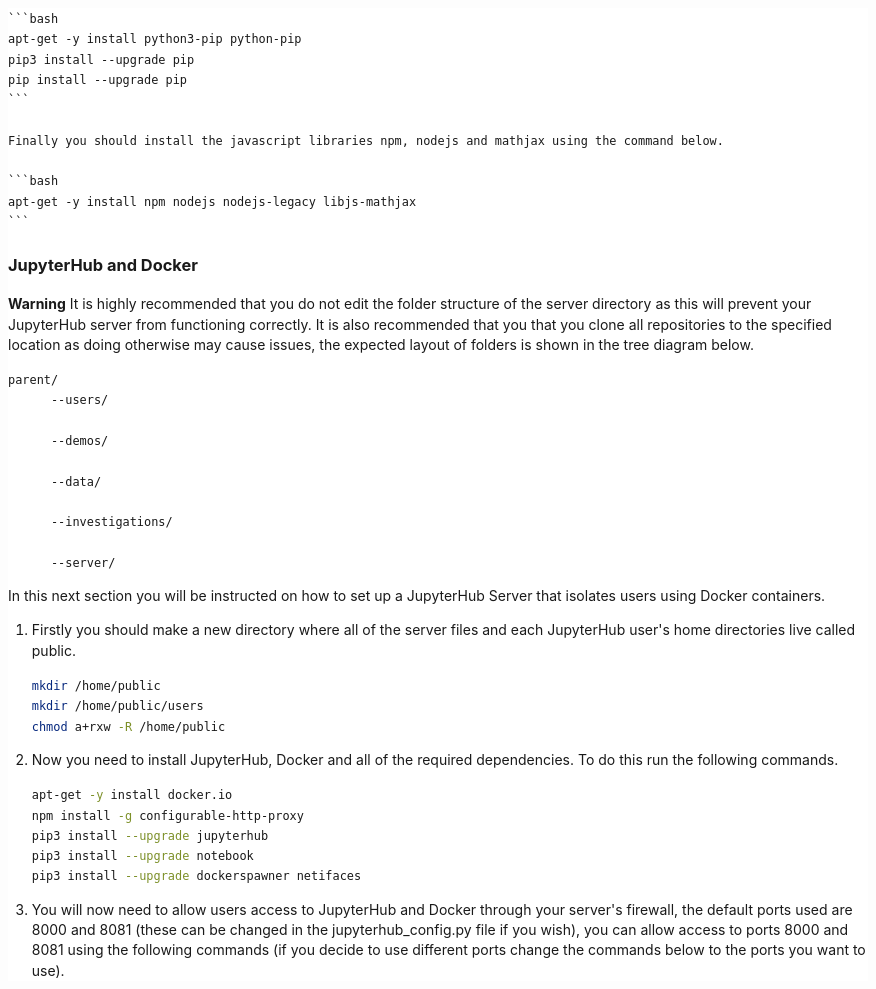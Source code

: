 	```bash
	apt-get -y install python3-pip python-pip
	pip3 install --upgrade pip
	pip install --upgrade pip
	```

	Finally you should install the javascript libraries npm, nodejs and mathjax using the command below.

	```bash
	apt-get -y install npm nodejs nodejs-legacy libjs-mathjax
	```

### **JupyterHub and Docker**
**Warning** It is highly recommended that you do not edit the folder structure of the server directory as this will prevent your JupyterHub server from functioning correctly. It is also recommended that you that you clone all repositories to the specified location as doing otherwise may cause issues, the expected layout of folders is shown in the tree diagram below.

	parent/
          --users/
                                      
          --demos/
                                      
          --data/
                                      
          --investigations/
                                      
          --server/

In this next section you will be instructed on how to set up a JupyterHub Server that isolates users using Docker containers.

1. Firstly you should make a new directory where all of the server files and each JupyterHub user's home directories live called public.

	```bash
	mkdir /home/public
	mkdir /home/public/users
	chmod a+rxw -R /home/public
	```

2. Now you need to install JupyterHub, Docker and all of the required dependencies. To do this run the following commands.

	```bash
	apt-get -y install docker.io
	npm install -g configurable-http-proxy
	pip3 install --upgrade jupyterhub
	pip3 install --upgrade notebook
	pip3 install --upgrade dockerspawner netifaces
	```

3. You will now need to allow users access to JupyterHub and Docker through your server's firewall, the default ports used are 8000 and 8081 (these can be changed in the jupyterhub_config.py file if you wish),
	 you can allow access to ports 8000 and 8081 using the following commands (if you decide to use different ports change the commands below to the ports you want to use).
